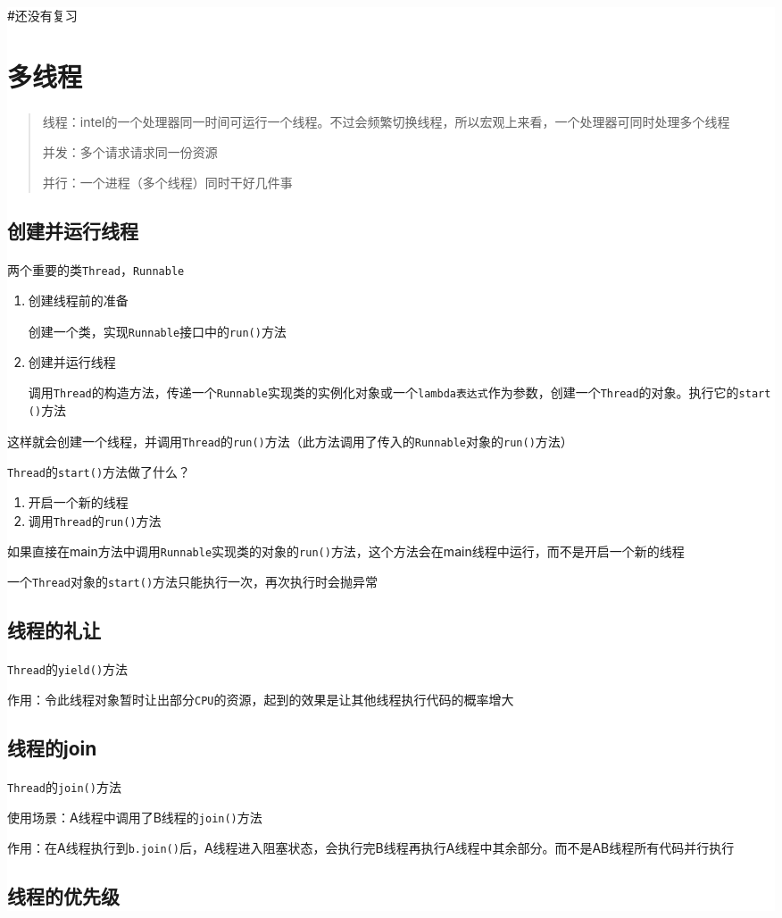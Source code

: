 #还没有复习 

# 多线程

> 线程：intel的一个处理器同一时间可运行一个线程。不过会频繁切换线程，所以宏观上来看，一个处理器可同时处理多个线程
>
> 并发：多个请求请求同一份资源
>
> 并行：一个进程（多个线程）同时干好几件事



## 创建并运行线程

两个重要的类`Thread`，`Runnable`

1. 创建线程前的准备

   创建一个类，实现`Runnable`接口中的`run()`方法

2. 创建并运行线程

   调用`Thread`的构造方法，传递一个`Runnable`实现类的实例化对象或一个`lambda表达式`作为参数，创建一个`Thread`的对象。执行它的`start()`方法

这样就会创建一个线程，并调用`Thread`的`run()`方法（此方法调用了传入的`Runnable`对象的`run()`方法）



`Thread`的`start()`方法做了什么？

1. 开启一个新的线程
2. 调用`Thread`的`run()`方法

如果直接在main方法中调用`Runnable`实现类的对象的`run()`方法，这个方法会在main线程中运行，而不是开启一个新的线程

一个`Thread`对象的`start()`方法只能执行一次，再次执行时会抛异常



 ## 线程的礼让

`Thread`的`yield()`方法

作用：令此线程对象暂时让出部分`CPU`的资源，起到的效果是让其他线程执行代码的概率增大



## 线程的join

`Thread`的`join()`方法

使用场景：A线程中调用了B线程的`join()`方法

作用：在A线程执行到`b.join()`后，A线程进入阻塞状态，会执行完B线程再执行A线程中其余部分。而不是AB线程所有代码并行执行



## 线程的优先级
